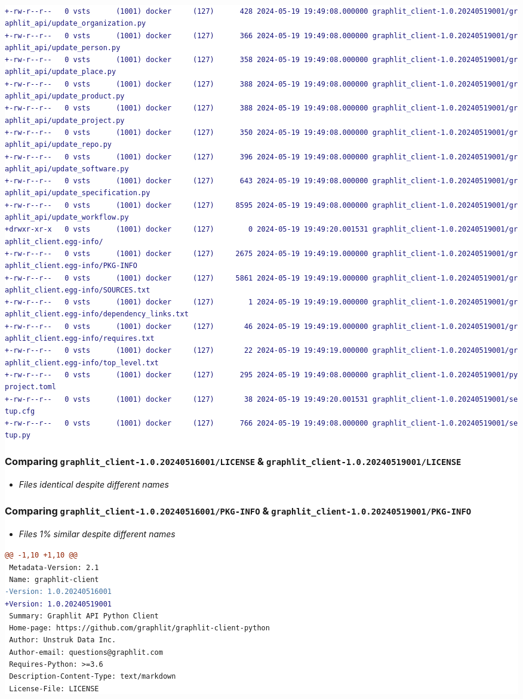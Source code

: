 ```diff
+-rw-r--r--   0 vsts      (1001) docker     (127)      428 2024-05-19 19:49:08.000000 graphlit_client-1.0.20240519001/graphlit_api/update_organization.py
+-rw-r--r--   0 vsts      (1001) docker     (127)      366 2024-05-19 19:49:08.000000 graphlit_client-1.0.20240519001/graphlit_api/update_person.py
+-rw-r--r--   0 vsts      (1001) docker     (127)      358 2024-05-19 19:49:08.000000 graphlit_client-1.0.20240519001/graphlit_api/update_place.py
+-rw-r--r--   0 vsts      (1001) docker     (127)      388 2024-05-19 19:49:08.000000 graphlit_client-1.0.20240519001/graphlit_api/update_product.py
+-rw-r--r--   0 vsts      (1001) docker     (127)      388 2024-05-19 19:49:08.000000 graphlit_client-1.0.20240519001/graphlit_api/update_project.py
+-rw-r--r--   0 vsts      (1001) docker     (127)      350 2024-05-19 19:49:08.000000 graphlit_client-1.0.20240519001/graphlit_api/update_repo.py
+-rw-r--r--   0 vsts      (1001) docker     (127)      396 2024-05-19 19:49:08.000000 graphlit_client-1.0.20240519001/graphlit_api/update_software.py
+-rw-r--r--   0 vsts      (1001) docker     (127)      643 2024-05-19 19:49:08.000000 graphlit_client-1.0.20240519001/graphlit_api/update_specification.py
+-rw-r--r--   0 vsts      (1001) docker     (127)     8595 2024-05-19 19:49:08.000000 graphlit_client-1.0.20240519001/graphlit_api/update_workflow.py
+drwxr-xr-x   0 vsts      (1001) docker     (127)        0 2024-05-19 19:49:20.001531 graphlit_client-1.0.20240519001/graphlit_client.egg-info/
+-rw-r--r--   0 vsts      (1001) docker     (127)     2675 2024-05-19 19:49:19.000000 graphlit_client-1.0.20240519001/graphlit_client.egg-info/PKG-INFO
+-rw-r--r--   0 vsts      (1001) docker     (127)     5861 2024-05-19 19:49:19.000000 graphlit_client-1.0.20240519001/graphlit_client.egg-info/SOURCES.txt
+-rw-r--r--   0 vsts      (1001) docker     (127)        1 2024-05-19 19:49:19.000000 graphlit_client-1.0.20240519001/graphlit_client.egg-info/dependency_links.txt
+-rw-r--r--   0 vsts      (1001) docker     (127)       46 2024-05-19 19:49:19.000000 graphlit_client-1.0.20240519001/graphlit_client.egg-info/requires.txt
+-rw-r--r--   0 vsts      (1001) docker     (127)       22 2024-05-19 19:49:19.000000 graphlit_client-1.0.20240519001/graphlit_client.egg-info/top_level.txt
+-rw-r--r--   0 vsts      (1001) docker     (127)      295 2024-05-19 19:49:08.000000 graphlit_client-1.0.20240519001/pyproject.toml
+-rw-r--r--   0 vsts      (1001) docker     (127)       38 2024-05-19 19:49:20.001531 graphlit_client-1.0.20240519001/setup.cfg
+-rw-r--r--   0 vsts      (1001) docker     (127)      766 2024-05-19 19:49:08.000000 graphlit_client-1.0.20240519001/setup.py
```

### Comparing `graphlit_client-1.0.20240516001/LICENSE` & `graphlit_client-1.0.20240519001/LICENSE`

 * *Files identical despite different names*

### Comparing `graphlit_client-1.0.20240516001/PKG-INFO` & `graphlit_client-1.0.20240519001/PKG-INFO`

 * *Files 1% similar despite different names*

```diff
@@ -1,10 +1,10 @@
 Metadata-Version: 2.1
 Name: graphlit-client
-Version: 1.0.20240516001
+Version: 1.0.20240519001
 Summary: Graphlit API Python Client
 Home-page: https://github.com/graphlit/graphlit-client-python
 Author: Unstruk Data Inc.
 Author-email: questions@graphlit.com
 Requires-Python: >=3.6
 Description-Content-Type: text/markdown
 License-File: LICENSE
```
